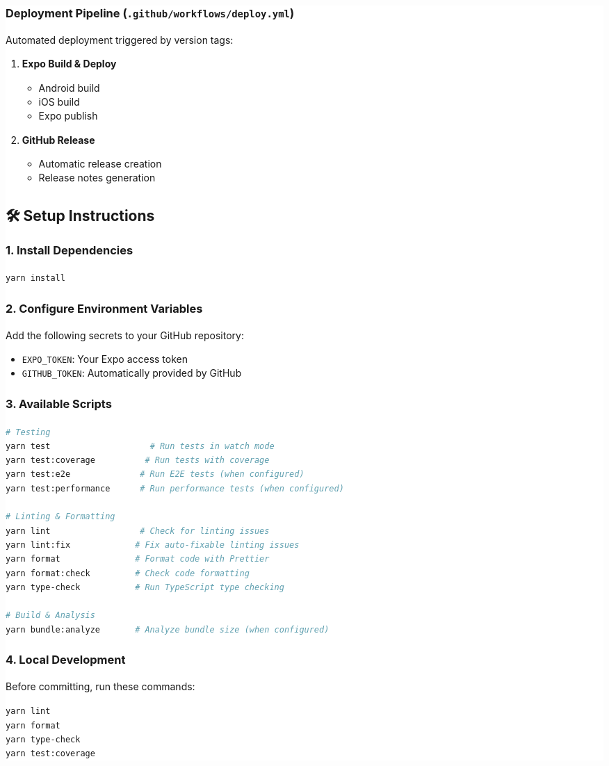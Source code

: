 ### Deployment Pipeline (`.github/workflows/deploy.yml`)

Automated deployment triggered by version tags:

1. **Expo Build & Deploy**
   - Android build
   - iOS build
   - Expo publish

2. **GitHub Release**
   - Automatic release creation
   - Release notes generation

## 🛠️ Setup Instructions

### 1. Install Dependencies

```bash
yarn install
```

### 2. Configure Environment Variables

Add the following secrets to your GitHub repository:

- `EXPO_TOKEN`: Your Expo access token
- `GITHUB_TOKEN`: Automatically provided by GitHub

### 3. Available Scripts

```bash
# Testing
yarn test                    # Run tests in watch mode
yarn test:coverage          # Run tests with coverage
yarn test:e2e              # Run E2E tests (when configured)
yarn test:performance      # Run performance tests (when configured)

# Linting & Formatting
yarn lint                  # Check for linting issues
yarn lint:fix             # Fix auto-fixable linting issues
yarn format               # Format code with Prettier
yarn format:check         # Check code formatting
yarn type-check           # Run TypeScript type checking

# Build & Analysis
yarn bundle:analyze       # Analyze bundle size (when configured)
```

### 4. Local Development

Before committing, run these commands:

```bash
yarn lint
yarn format
yarn type-check
yarn test:coverage
```
